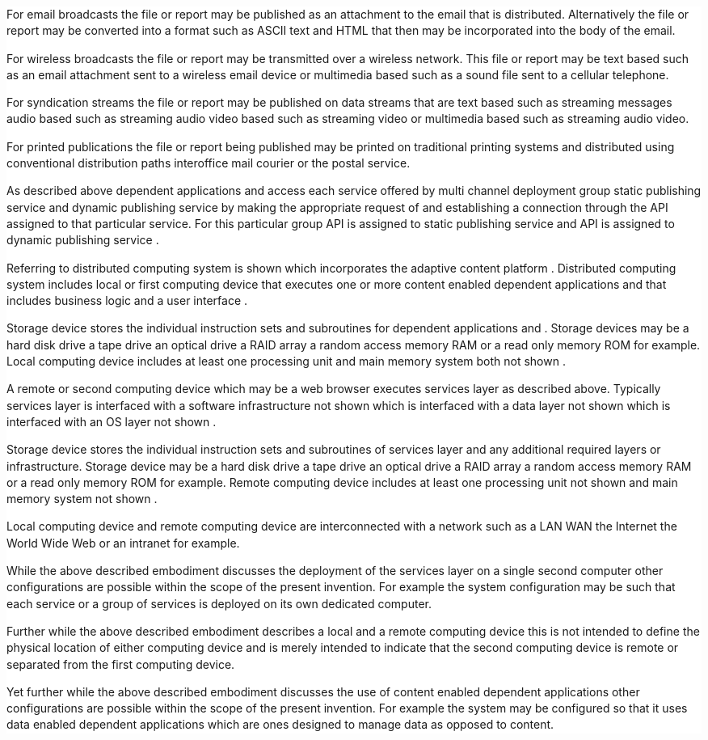 For email broadcasts the file or report may be published as an attachment to the email that is distributed. Alternatively the file or report may be converted into a format such as ASCII text and HTML that then may be incorporated into the body of the email.

For wireless broadcasts the file or report may be transmitted over a wireless network. This file or report may be text based such as an email attachment sent to a wireless email device or multimedia based such as a sound file sent to a cellular telephone.

For syndication streams the file or report may be published on data streams that are text based such as streaming messages audio based such as streaming audio video based such as streaming video or multimedia based such as streaming audio video.

For printed publications the file or report being published may be printed on traditional printing systems and distributed using conventional distribution paths interoffice mail courier or the postal service.

As described above dependent applications and access each service offered by multi channel deployment group static publishing service and dynamic publishing service by making the appropriate request of and establishing a connection through the API assigned to that particular service. For this particular group API is assigned to static publishing service and API is assigned to dynamic publishing service .

Referring to distributed computing system is shown which incorporates the adaptive content platform . Distributed computing system includes local or first computing device that executes one or more content enabled dependent applications and that includes business logic and a user interface .

Storage device stores the individual instruction sets and subroutines for dependent applications and . Storage devices may be a hard disk drive a tape drive an optical drive a RAID array a random access memory RAM or a read only memory ROM for example. Local computing device includes at least one processing unit and main memory system both not shown .

A remote or second computing device which may be a web browser executes services layer as described above. Typically services layer is interfaced with a software infrastructure not shown which is interfaced with a data layer not shown which is interfaced with an OS layer not shown .

Storage device stores the individual instruction sets and subroutines of services layer and any additional required layers or infrastructure. Storage device may be a hard disk drive a tape drive an optical drive a RAID array a random access memory RAM or a read only memory ROM for example. Remote computing device includes at least one processing unit not shown and main memory system not shown .

Local computing device and remote computing device are interconnected with a network such as a LAN WAN the Internet the World Wide Web or an intranet for example.

While the above described embodiment discusses the deployment of the services layer on a single second computer other configurations are possible within the scope of the present invention. For example the system configuration may be such that each service or a group of services is deployed on its own dedicated computer.

Further while the above described embodiment describes a local and a remote computing device this is not intended to define the physical location of either computing device and is merely intended to indicate that the second computing device is remote or separated from the first computing device.

Yet further while the above described embodiment discusses the use of content enabled dependent applications other configurations are possible within the scope of the present invention. For example the system may be configured so that it uses data enabled dependent applications which are ones designed to manage data as opposed to content.
